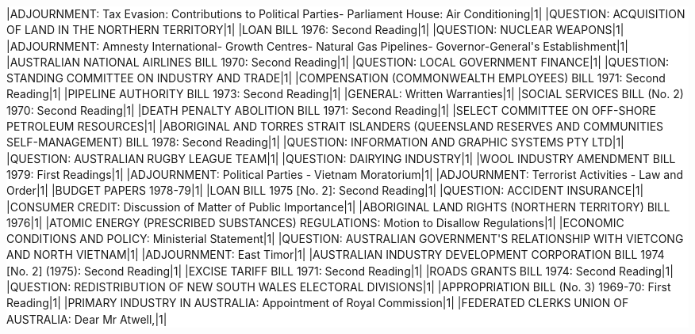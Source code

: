 |ADJOURNMENT: Tax Evasion: Contributions to Political Parties- Parliament House: Air Conditioning|1|
|QUESTION: ACQUISITION OF LAND IN THE NORTHERN TERRITORY|1|
|LOAN BILL 1976: Second Reading|1|
|QUESTION: NUCLEAR WEAPONS|1|
|ADJOURNMENT: Amnesty International- Growth Centres- Natural Gas Pipelines- Governor-General's Establishment|1|
|AUSTRALIAN NATIONAL AIRLINES BILL 1970: Second Reading|1|
|QUESTION: LOCAL GOVERNMENT FINANCE|1|
|QUESTION: STANDING COMMITTEE ON INDUSTRY AND TRADE|1|
|COMPENSATION (COMMONWEALTH EMPLOYEES) BILL 1971: Second Reading|1|
|PIPELINE AUTHORITY BILL 1973: Second Reading|1|
|GENERAL: Written Warranties|1|
|SOCIAL SERVICES BILL (No. 2) 1970: Second Reading|1|
|DEATH PENALTY ABOLITION BILL 1971: Second Reading|1|
|SELECT COMMITTEE ON OFF-SHORE PETROLEUM RESOURCES|1|
|ABORIGINAL AND TORRES STRAIT ISLANDERS (QUEENSLAND RESERVES AND COMMUNITIES SELF-MANAGEMENT) BILL 1978: Second Reading|1|
|QUESTION: INFORMATION AND GRAPHIC SYSTEMS PTY LTD|1|
|QUESTION: AUSTRALIAN RUGBY LEAGUE TEAM|1|
|QUESTION: DAIRYING INDUSTRY|1|
|WOOL INDUSTRY AMENDMENT BILL 1979: First Readings|1|
|ADJOURNMENT: Political Parties - Vietnam Moratorium|1|
|ADJOURNMENT: Terrorist Activities - Law and Order|1|
|BUDGET PAPERS 1978-79|1|
|LOAN BILL 1975 [No. 2]: Second Reading|1|
|QUESTION: ACCIDENT INSURANCE|1|
|CONSUMER CREDIT: Discussion of Matter of Public Importance|1|
|ABORIGINAL LAND RIGHTS (NORTHERN TERRITORY) BILL 1976|1|
|ATOMIC ENERGY (PRESCRIBED SUBSTANCES) REGULATIONS: Motion to Disallow Regulations|1|
|ECONOMIC CONDITIONS AND POLICY: Ministerial Statement|1|
|QUESTION: AUSTRALIAN GOVERNMENT'S RELATIONSHIP WITH VIETCONG AND NORTH VIETNAM|1|
|ADJOURNMENT: East Timor|1|
|AUSTRALIAN INDUSTRY DEVELOPMENT CORPORATION BILL 1974 [No. 2] (1975): Second Reading|1|
|EXCISE TARIFF BILL 1971: Second Reading|1|
|ROADS GRANTS BILL 1974: Second Reading|1|
|QUESTION: REDISTRIBUTION OF NEW SOUTH WALES ELECTORAL DIVISIONS|1|
|APPROPRIATION BILL (No. 3) 1969-70: First Reading|1|
|PRIMARY INDUSTRY IN AUSTRALIA: Appointment of Royal Commission|1|
|FEDERATED CLERKS UNION OF AUSTRALIA: Dear Mr Atwell,|1|